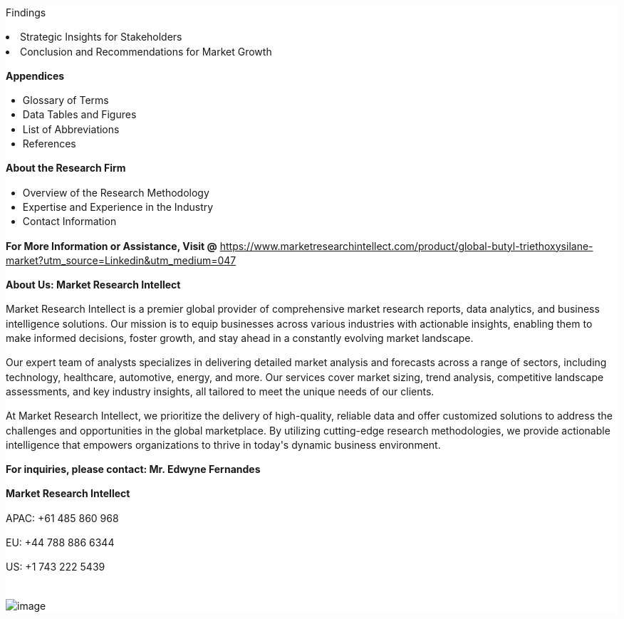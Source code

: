 Findings</li><li>Strategic Insights for Stakeholders</li><li>Conclusion and Recommendations for Market Growth</li></ul><p><strong>Appendices</strong></p><ul><li>Glossary of Terms</li><li>Data Tables and Figures</li><li>List of Abbreviations</li><li>References</li></ul><p><strong>About the Research Firm</strong></p><ul><li>Overview of the Research Methodology</li><li>Expertise and Experience in the Industry</li><li>Contact Information</li></ul></div><div class="article-main__content" data-test-id="publishing-text-block"><p><span class="font-[700]"><strong>For More Information or Assistance, Visit @</strong>&nbsp;<a href="https://www.marketresearchintellect.com/product/global-butyl-triethoxysilane-market?utm_source=Linkedin&utm_medium=047">https://www.marketresearchintellect.com/product/global-butyl-triethoxysilane-market?utm_source=Linkedin&utm_medium=047</a></span></p><p><strong>About Us: Market Research Intellect</strong></p><p>Market Research Intellect is a premier global provider of comprehensive market research reports, data analytics, and business intelligence solutions. Our mission is to equip businesses across various industries with actionable insights, enabling them to make informed decisions, foster growth, and stay ahead in a constantly evolving market landscape.</p><p>Our expert team of analysts specializes in delivering detailed market analysis and forecasts across a range of sectors, including technology, healthcare, automotive, energy, and more. Our services cover market sizing, trend analysis, competitive landscape assessments, and key industry insights, all tailored to meet the unique needs of our clients.</p><p>At Market Research Intellect, we prioritize the delivery of high-quality, reliable data and offer customized solutions to address the challenges and opportunities in the global marketplace. By utilizing cutting-edge research methodologies, we provide actionable intelligence that empowers organizations to thrive in today's dynamic business environment.</p><p><strong>For inquiries, please contact: Mr. Edwyne Fernandes</strong></p><p><strong>Market Research Intellect</strong></p><p>APAC: +61 485 860 968</p><p>EU: +44 788 886 6344</p><p>US: +1 743 222 5439</p></div><div class="article-main__content" data-test-id="publishing-text-block">&nbsp;</div>
![image](https://github.com/user-attachments/assets/d709894b-065b-4313-be52-7a510527fe8a)
